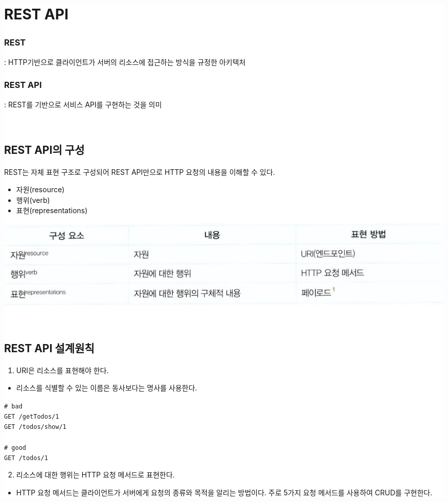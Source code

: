 # REST API

### REST

: HTTP기반으로 클라이언트가 서버의 리소스에 접근하는 방식을 규정한 아키텍처

### REST API

: REST를 기반으로 서비스 API를 구현하는 것을 의미

<br />

## REST API의 구성

REST는 자체 표현 구조로 구성되어 REST API만으로 HTTP 요청의 내용을 이해할 수 있다.

- 자원(resource)
- 행위(verb)
- 표현(representations)

![Alt text](image.png)

<br />

## REST API 설계원칙

1. URI은 리소스를 표현해야 한다.

- 리소스를 식별할 수 있는 이름은 동사보다는 명사를 사용한다.

```
# bad
GET /getTodos/1
GET /todos/show/1

# good
GET /todos/1
```

2. 리소스에 대한 행위는 HTTP 요청 메서드로 표현한다.

- HTTP 요청 메서드는 클라이언트가 서버에게 요청의 종류와 목적을 알리는 방법이다. 주로 5가지 요청 메서드를 사용하여 CRUD를 구현한다.
